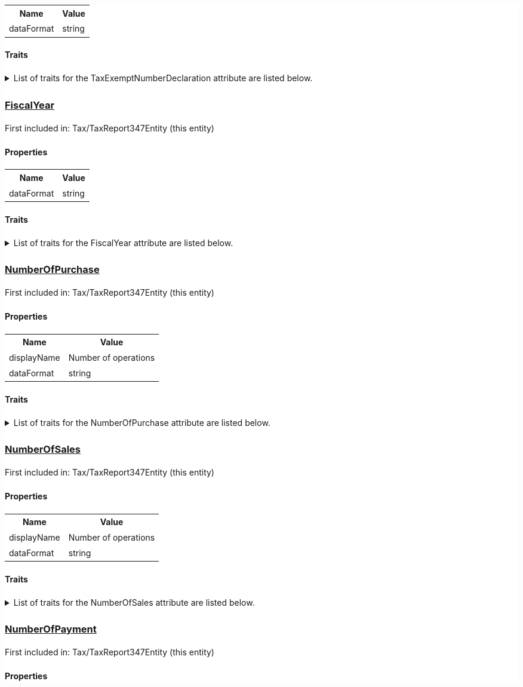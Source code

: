 <table><tr><th>Name</th><th>Value</th></tr><tr><td>dataFormat</td><td>string</td></tr></table>

#### Traits

<details><summary>List of traits for the TaxExemptNumberDeclaration attribute are listed below.</summary></details>

### <a href=#FiscalYear name="FiscalYear">FiscalYear</a>

First included in: Tax/TaxReport347Entity (this entity)  

#### Properties

<table><tr><th>Name</th><th>Value</th></tr><tr><td>dataFormat</td><td>string</td></tr></table>

#### Traits

<details><summary>List of traits for the FiscalYear attribute are listed below.</summary></details>

### <a href=#NumberOfPurchase name="NumberOfPurchase">NumberOfPurchase</a>

First included in: Tax/TaxReport347Entity (this entity)  

#### Properties

<table><tr><th>Name</th><th>Value</th></tr><tr><td>displayName</td><td>Number of operations</td></tr><tr><td>dataFormat</td><td>string</td></tr></table>

#### Traits

<details><summary>List of traits for the NumberOfPurchase attribute are listed below.</summary></details>

### <a href=#NumberOfSales name="NumberOfSales">NumberOfSales</a>

First included in: Tax/TaxReport347Entity (this entity)  

#### Properties

<table><tr><th>Name</th><th>Value</th></tr><tr><td>displayName</td><td>Number of operations</td></tr><tr><td>dataFormat</td><td>string</td></tr></table>

#### Traits

<details><summary>List of traits for the NumberOfSales attribute are listed below.</summary></details>

### <a href=#NumberOfPayment name="NumberOfPayment">NumberOfPayment</a>

First included in: Tax/TaxReport347Entity (this entity)  

#### Properties
